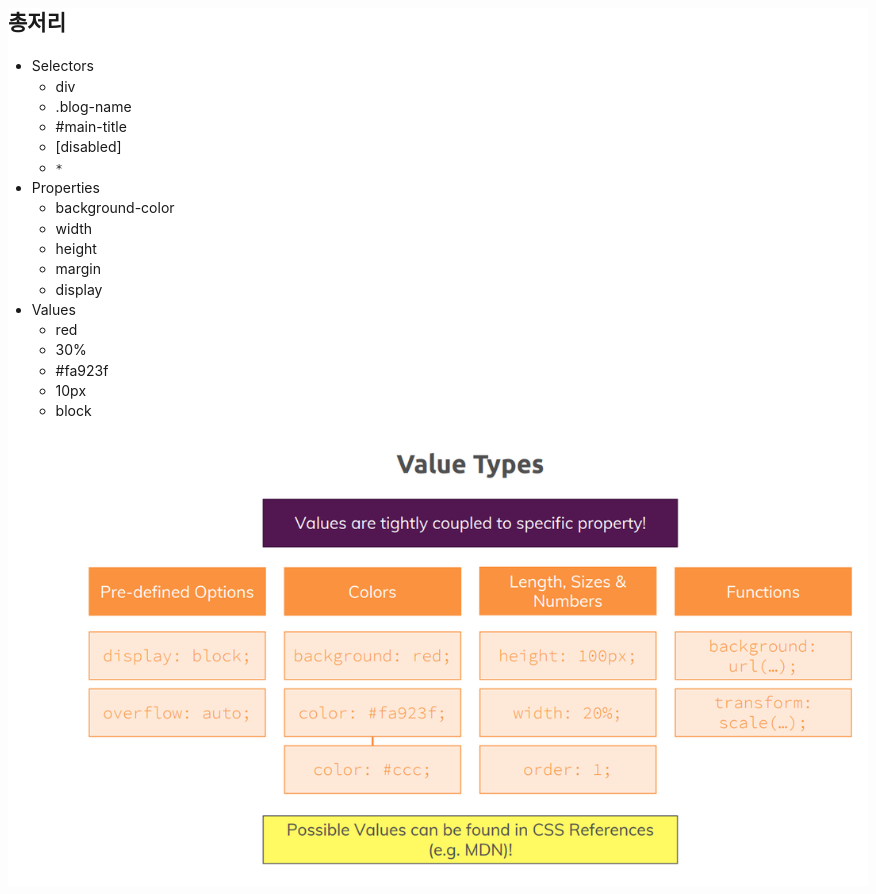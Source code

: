 ## 총저리
  
- Selectors
  - div
  - .blog-name
  - #main-title
  - [disabled]
  - `*`
- Properties
  - background-color
  - width
  - height
  - margin
  - display
- Values
  - red
  - 30%
  - #fa923f
  - 10px
  - block
    ![valueType.PNG](basic_css/valueType.PNG)